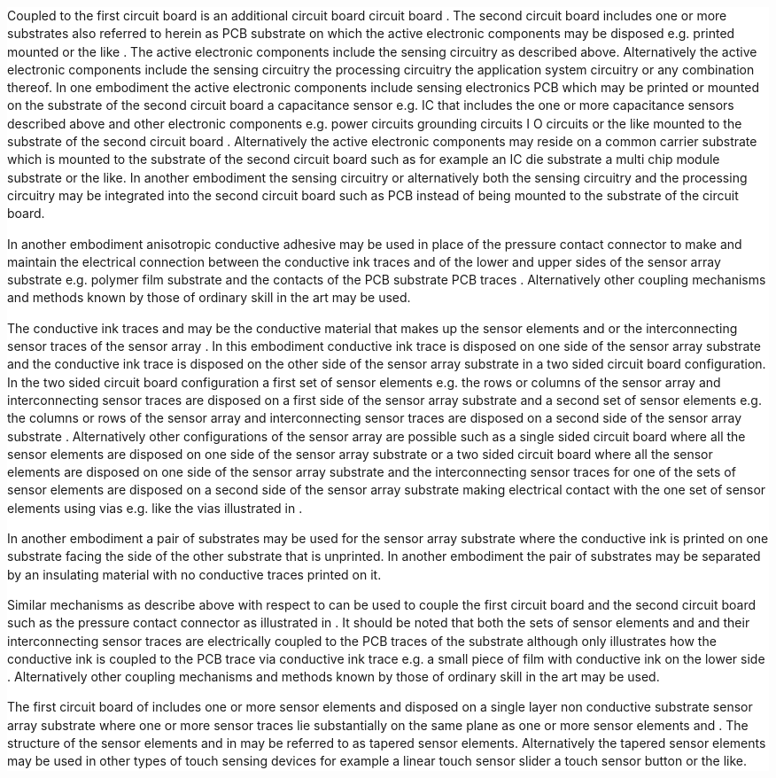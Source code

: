 Coupled to the first circuit board is an additional circuit board circuit board . The second circuit board includes one or more substrates also referred to herein as PCB substrate on which the active electronic components may be disposed e.g. printed mounted or the like . The active electronic components include the sensing circuitry as described above. Alternatively the active electronic components include the sensing circuitry the processing circuitry the application system circuitry or any combination thereof. In one embodiment the active electronic components include sensing electronics PCB which may be printed or mounted on the substrate of the second circuit board a capacitance sensor e.g. IC that includes the one or more capacitance sensors described above and other electronic components e.g. power circuits grounding circuits I O circuits or the like mounted to the substrate of the second circuit board . Alternatively the active electronic components may reside on a common carrier substrate which is mounted to the substrate of the second circuit board such as for example an IC die substrate a multi chip module substrate or the like. In another embodiment the sensing circuitry or alternatively both the sensing circuitry and the processing circuitry may be integrated into the second circuit board such as PCB instead of being mounted to the substrate of the circuit board.

In another embodiment anisotropic conductive adhesive may be used in place of the pressure contact connector to make and maintain the electrical connection between the conductive ink traces and of the lower and upper sides of the sensor array substrate e.g. polymer film substrate and the contacts of the PCB substrate PCB traces . Alternatively other coupling mechanisms and methods known by those of ordinary skill in the art may be used.

The conductive ink traces and may be the conductive material that makes up the sensor elements and or the interconnecting sensor traces of the sensor array . In this embodiment conductive ink trace is disposed on one side of the sensor array substrate and the conductive ink trace is disposed on the other side of the sensor array substrate in a two sided circuit board configuration. In the two sided circuit board configuration a first set of sensor elements e.g. the rows or columns of the sensor array and interconnecting sensor traces are disposed on a first side of the sensor array substrate and a second set of sensor elements e.g. the columns or rows of the sensor array and interconnecting sensor traces are disposed on a second side of the sensor array substrate . Alternatively other configurations of the sensor array are possible such as a single sided circuit board where all the sensor elements are disposed on one side of the sensor array substrate or a two sided circuit board where all the sensor elements are disposed on one side of the sensor array substrate and the interconnecting sensor traces for one of the sets of sensor elements are disposed on a second side of the sensor array substrate making electrical contact with the one set of sensor elements using vias e.g. like the vias illustrated in .

In another embodiment a pair of substrates may be used for the sensor array substrate where the conductive ink is printed on one substrate facing the side of the other substrate that is unprinted. In another embodiment the pair of substrates may be separated by an insulating material with no conductive traces printed on it.

Similar mechanisms as describe above with respect to can be used to couple the first circuit board and the second circuit board such as the pressure contact connector as illustrated in . It should be noted that both the sets of sensor elements and and their interconnecting sensor traces are electrically coupled to the PCB traces of the substrate although only illustrates how the conductive ink is coupled to the PCB trace via conductive ink trace e.g. a small piece of film with conductive ink on the lower side . Alternatively other coupling mechanisms and methods known by those of ordinary skill in the art may be used.

The first circuit board of includes one or more sensor elements and disposed on a single layer non conductive substrate sensor array substrate where one or more sensor traces lie substantially on the same plane as one or more sensor elements and . The structure of the sensor elements and in may be referred to as tapered sensor elements. Alternatively the tapered sensor elements may be used in other types of touch sensing devices for example a linear touch sensor slider a touch sensor button or the like.
